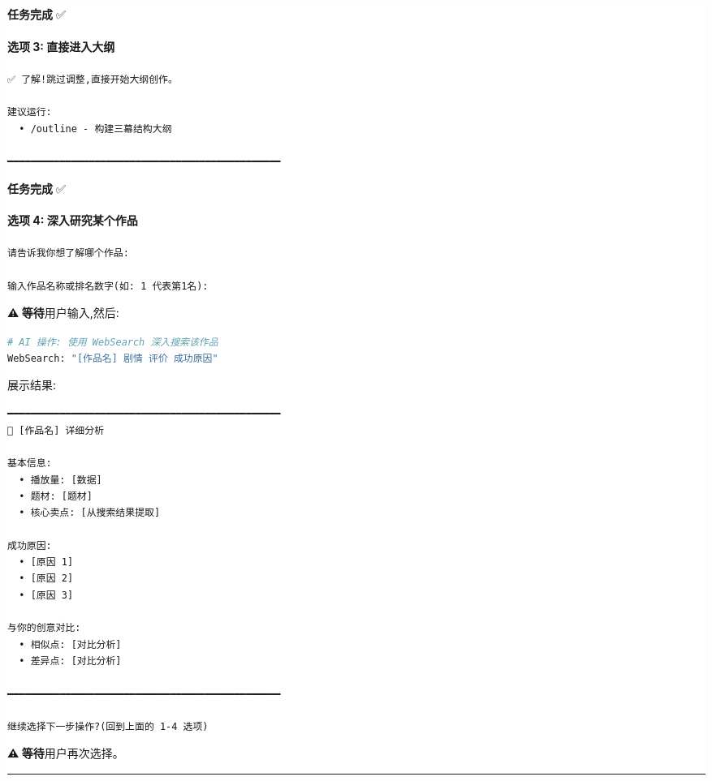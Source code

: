 **任务完成** ✅

#### 选项 3: 直接进入大纲

```
✅ 了解!跳过调整,直接开始大纲创作。

建议运行:
  • /outline - 构建三幕结构大纲

━━━━━━━━━━━━━━━━━━━━━━━━━━━━━━━━━━━━━━━━━━━━━━━
```

**任务完成** ✅

#### 选项 4: 深入研究某个作品

```
请告诉我你想了解哪个作品:

输入作品名称或排名数字(如: 1 代表第1名):
```

**⚠️ 等待**用户输入,然后:

```bash
# AI 操作: 使用 WebSearch 深入搜索该作品
WebSearch: "[作品名] 剧情 评价 成功原因"
```

展示结果:

```
━━━━━━━━━━━━━━━━━━━━━━━━━━━━━━━━━━━━━━━━━━━━━━━
📖 [作品名] 详细分析

基本信息:
  • 播放量: [数据]
  • 题材: [题材]
  • 核心卖点: [从搜索结果提取]

成功原因:
  • [原因 1]
  • [原因 2]
  • [原因 3]

与你的创意对比:
  • 相似点: [对比分析]
  • 差异点: [对比分析]

━━━━━━━━━━━━━━━━━━━━━━━━━━━━━━━━━━━━━━━━━━━━━━━

继续选择下一步操作?(回到上面的 1-4 选项)
```

**⚠️ 等待**用户再次选择。

---